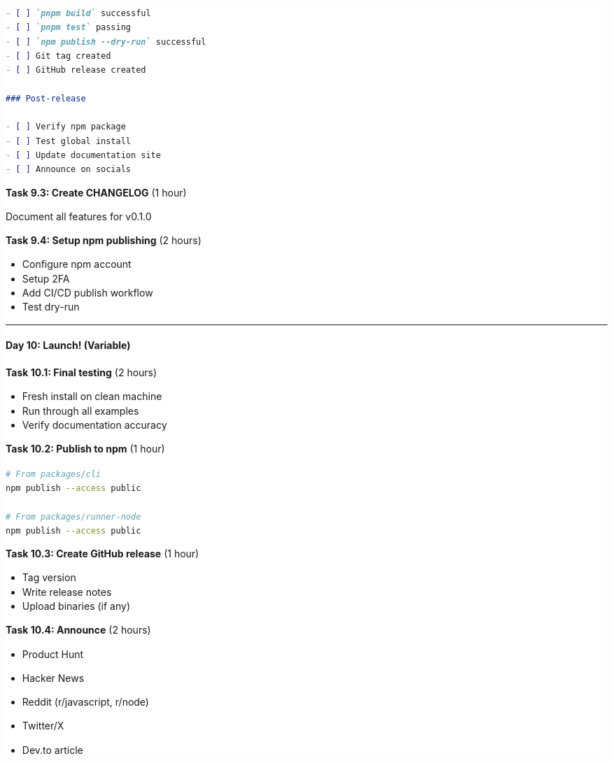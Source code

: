 ```markdown
- [ ] `pnpm build` successful
- [ ] `pnpm test` passing
- [ ] `npm publish --dry-run` successful
- [ ] Git tag created
- [ ] GitHub release created

### Post-release

- [ ] Verify npm package
- [ ] Test global install
- [ ] Update documentation site
- [ ] Announce on socials
```

**Task 9.3: Create CHANGELOG** (1 hour)

Document all features for v0.1.0

**Task 9.4: Setup npm publishing** (2 hours)

- Configure npm account
- Setup 2FA
- Add CI/CD publish workflow
- Test dry-run

---

#### Day 10: Launch! (Variable)

**Task 10.1: Final testing** (2 hours)

- Fresh install on clean machine
- Run through all examples
- Verify documentation accuracy

**Task 10.2: Publish to npm** (1 hour)

```bash
# From packages/cli
npm publish --access public

# From packages/runner-node
npm publish --access public
```

**Task 10.3: Create GitHub release** (1 hour)

- Tag version
- Write release notes
- Upload binaries (if any)

**Task 10.4: Announce** (2 hours)

- Product Hunt
- Hacker News
- Reddit (r/javascript, r/node)
- Twitter/X
- Dev.to article


  [key: string]: {
